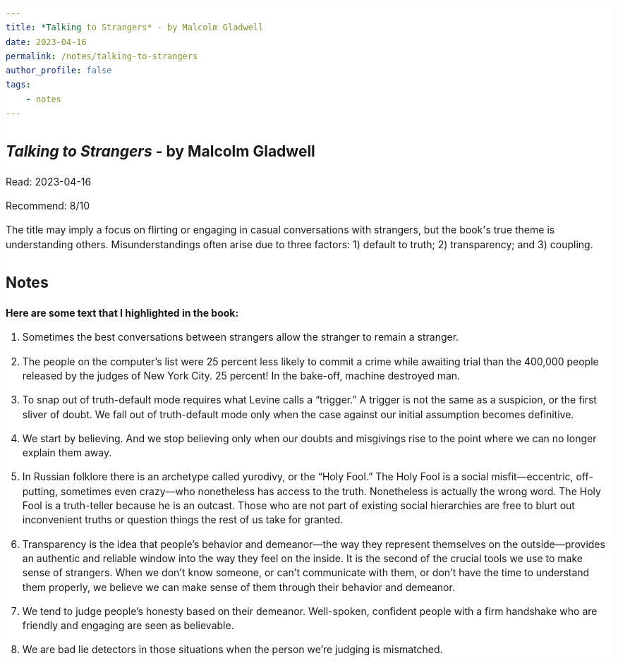 ```yaml
---
title: *Talking to Strangers* - by Malcolm Gladwell
date: 2023-04-16
permalink: /notes/talking-to-strangers
author_profile: false
tags:
    - notes
---
```


## *Talking to Strangers* - by Malcolm Gladwell

Read: 2023-04-16

Recommend: 8/10

The title may imply a focus on flirting or engaging in casual conversations with strangers, but the book's true theme is understanding others. Misunderstandings often arise due to three factors: 1) default to truth; 2) transparency; and 3) coupling.


## Notes

**Here are some text that I highlighted in the book:** 

1. Sometimes the best conversations between strangers allow the stranger to remain a stranger.

1. The people on the computer’s list were 25 percent less likely to commit a crime while awaiting trial than the 400,000 people released by the judges of New York City. 25 percent! In the bake-off, machine destroyed man.

1. To snap out of truth-default mode requires what Levine calls a “trigger.” A trigger is not the same as a suspicion, or the first sliver of doubt. We fall out of truth-default mode only when the case against our initial assumption becomes definitive.

1. We start by believing. And we stop believing only when our doubts and misgivings rise to the point where we can no longer explain them away.

1. In Russian folklore there is an archetype called yurodivy, or the “Holy Fool.” The Holy Fool is a social misfit—eccentric, off-putting, sometimes even crazy—who nonetheless has access to the truth. Nonetheless is actually the wrong word. The Holy Fool is a truth-teller because he is an outcast. Those who are not part of existing social hierarchies are free to blurt out inconvenient truths or question things the rest of us take for granted.

1. Transparency is the idea that people’s behavior and demeanor—the way they represent themselves on the outside—provides an authentic and reliable window into the way they feel on the inside. It is the second of the crucial tools we use to make sense of strangers. When we don’t know someone, or can’t communicate with them, or don’t have the time to understand them properly, we believe we can make sense of them through their behavior and demeanor.

1. We tend to judge people’s honesty based on their demeanor. Well-spoken, confident people with a firm handshake who are friendly and engaging are seen as believable.

1. We are bad lie detectors in those situations when the person we’re judging is mismatched.
